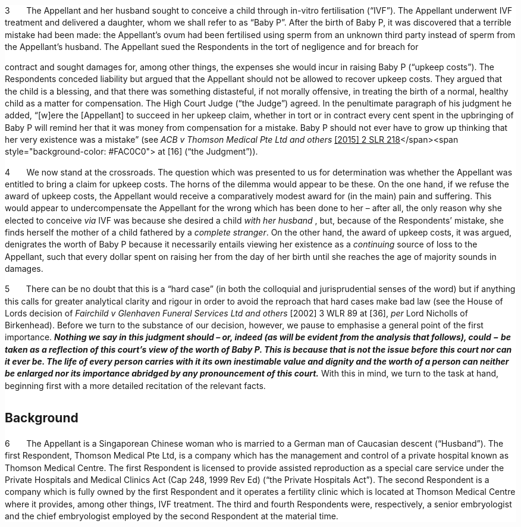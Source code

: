 3       The Appellant and her husband sought to conceive a child through in-vitro fertilisation (“IVF”). The Appellant underwent IVF treatment and delivered a daughter, whom we shall refer to as “Baby P”. After the birth of Baby P, it was discovered that a terrible mistake had been made: the Appellant’s ovum had been fertilised using sperm from an unknown third party instead of sperm from the Appellant’s husband. The Appellant sued the Respondents in the tort of negligence and for breach for


contract and sought damages for, among other things, the expenses she would incur in raising Baby P (“upkeep costs”). The Respondents conceded liability but argued that the Appellant should not be allowed to recover upkeep costs. They argued that the child is a blessing, and that there was something distasteful, if not morally offensive, in treating the birth of a normal, healthy child as a matter for compensation. The High Court Judge (“the Judge”) agreed. In the penultimate paragraph of his judgment he added, “[w]ere the [Appellant] to succeed in her upkeep claim, whether in tort or in contract every cent spent in the upbringing of Baby P will remind her that it was money from compensation for a mistake. Baby P should not ever have to grow up thinking that her very existence was a mistake” (see _ACB v Thomson Medical Pte Ltd and others_ [[2015] 2 SLR 218]("https://www.open.gov.sg")</span><span style="background-color: #FAC0C0"> at [16] (“the Judgment”)).

4       We now stand at the crossroads. The question which was presented to us for determination was whether the Appellant was entitled to bring a claim for upkeep costs. The horns of the dilemma would appear to be these. On the one hand, if we refuse the award of upkeep costs, the Appellant would receive a comparatively modest award for (in the main) pain and suffering. This would appear to undercompensate the Appellant for the wrong which has been done to her – after all, the only reason why she elected to conceive _via_ IVF was because she desired a child _with her husband_ , but, because of the Respondents’ mistake, she finds herself the mother of a child fathered by a _complete stranger_. On the other hand, the award of upkeep costs, it was argued, denigrates the worth of Baby P because it necessarily entails viewing her existence as a _continuing_ source of loss to the Appellant, such that every dollar spent on raising her from the day of her birth until she reaches the age of majority sounds in damages.

5       There can be no doubt that this is a “hard case” (in both the colloquial and jurisprudential senses of the word) but if anything this calls for greater analytical clarity and rigour in order to avoid the reproach that hard cases make bad law (see the House of Lords decision of _Fairchild v Glenhaven Funeral Services Ltd and others_ [2002] 3 WLR 89 at [36], _per_ Lord Nicholls of Birkenhead). Before we turn to the substance of our decision, however, we pause to emphasise a general point of the first importance. **_Nothing we say in this judgment should – or, indeed (as will be evident from the analysis that follows), could − be taken as a reflection of this court’s view of the worth of Baby P. This is because that is not the issue before this court nor can it ever be. The life of every person carries with it its own inestimable value and dignity and the worth of a person can neither be enlarged nor its importance abridged by any pronouncement of this court._** With this in mind, we turn to the task at hand, beginning first with a more detailed recitation of the relevant facts.

## Background

6       The Appellant is a Singaporean Chinese woman who is married to a German man of Caucasian descent (“Husband”). The first Respondent, Thomson Medical Pte Ltd, is a company which has the management and control of a private hospital known as Thomson Medical Centre. The first Respondent is licensed to provide assisted reproduction as a special care service under the Private Hospitals and Medical Clinics Act (Cap 248, 1999 Rev Ed) (“the Private Hospitals Act”). The second Respondent is a company which is fully owned by the first Respondent and it operates a fertility clinic which is located at Thomson Medical Centre where it provides, among other things, IVF treatment. The third and fourth Respondents were, respectively, a senior embryologist and the chief embryologist employed by the second Respondent at the material time.

